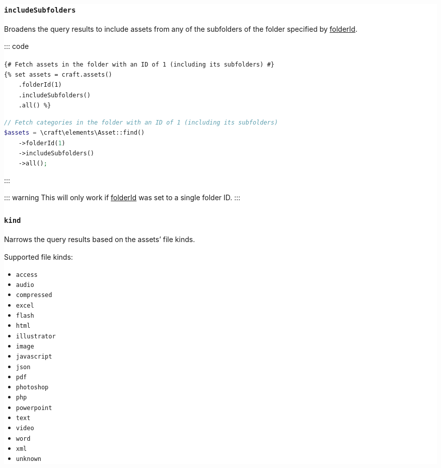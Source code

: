
### `includeSubfolders`

Broadens the query results to include assets from any of the subfolders of the folder specified by [folderId](#folderid).



::: code
```twig
{# Fetch assets in the folder with an ID of 1 (including its subfolders) #}
{% set assets = craft.assets()
    .folderId(1)
    .includeSubfolders()
    .all() %}
```

```php
// Fetch categories in the folder with an ID of 1 (including its subfolders)
$assets = \craft\elements\Asset::find()
    ->folderId(1)
    ->includeSubfolders()
    ->all();
```
:::



::: warning
This will only work if [folderId](#folderid) was set to a single folder ID.
:::
### `kind`

Narrows the query results based on the assets’ file kinds.

Supported file kinds:
- `access`
- `audio`
- `compressed`
- `excel`
- `flash`
- `html`
- `illustrator`
- `image`
- `javascript`
- `json`
- `pdf`
- `photoshop`
- `php`
- `powerpoint`
- `text`
- `video`
- `word`
- `xml`
- `unknown`
